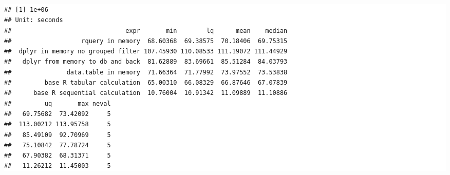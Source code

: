     ## [1] 1e+06
    ## Unit: seconds
    ##                               expr       min        lq      mean    median
    ##                   rquery in memory  68.60368  69.38575  70.18406  69.75315
    ##  dplyr in memory no grouped filter 107.45930 110.08533 111.19072 111.44929
    ##   dplyr from memory to db and back  81.62889  83.69661  85.51284  84.03793
    ##               data.table in memory  71.66364  71.77992  73.97552  73.53838
    ##         base R tabular calculation  65.00310  66.08329  66.87646  67.07839
    ##      base R sequential calculation  10.76004  10.91342  11.09889  11.10886
    ##         uq       max neval
    ##   69.75682  73.42092     5
    ##  113.00212 113.95758     5
    ##   85.49109  92.70969     5
    ##   75.10842  77.78724     5
    ##   67.90382  68.31371     5
    ##   11.26212  11.45003     5
